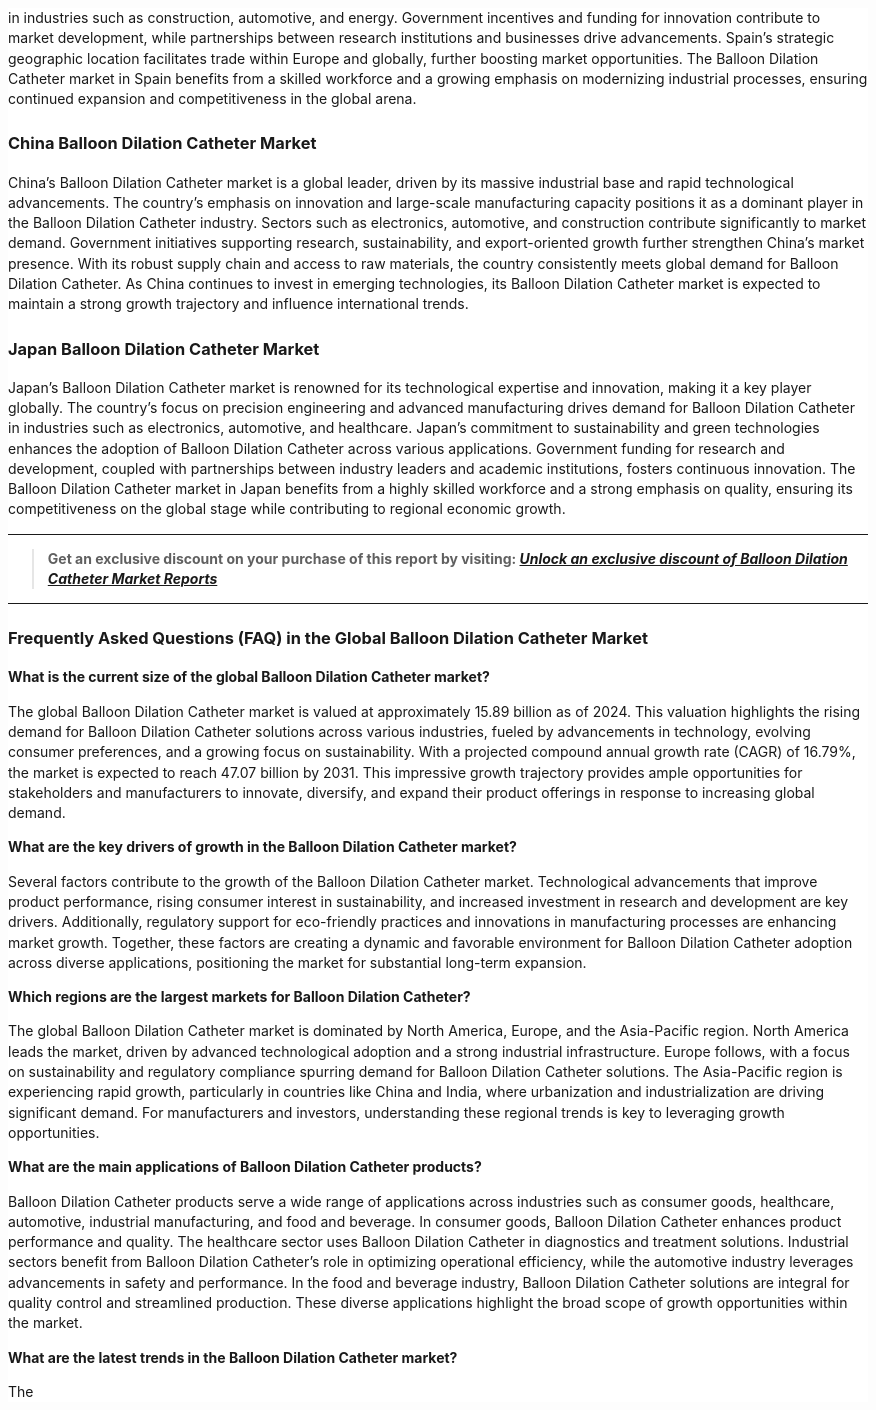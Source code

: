 in industries such as construction, automotive, and energy. Government incentives and funding for innovation contribute to market development, while partnerships between research institutions and businesses drive advancements. Spain&rsquo;s strategic geographic location facilitates trade within Europe and globally, further boosting market opportunities. The Balloon Dilation Catheter market in Spain benefits from a skilled workforce and a growing emphasis on modernizing industrial processes, ensuring continued expansion and competitiveness in the global arena.</p><h3>China Balloon Dilation Catheter Market</h3><p>China&rsquo;s Balloon Dilation Catheter market is a global leader, driven by its massive industrial base and rapid technological advancements. The country&rsquo;s emphasis on innovation and large-scale manufacturing capacity positions it as a dominant player in the Balloon Dilation Catheter industry. Sectors such as electronics, automotive, and construction contribute significantly to market demand. Government initiatives supporting research, sustainability, and export-oriented growth further strengthen China&rsquo;s market presence. With its robust supply chain and access to raw materials, the country consistently meets global demand for Balloon Dilation Catheter. As China continues to invest in emerging technologies, its Balloon Dilation Catheter market is expected to maintain a strong growth trajectory and influence international trends.</p><h3>Japan Balloon Dilation Catheter Market</h3><p>Japan&rsquo;s Balloon Dilation Catheter market is renowned for its technological expertise and innovation, making it a key player globally. The country&rsquo;s focus on precision engineering and advanced manufacturing drives demand for Balloon Dilation Catheter in industries such as electronics, automotive, and healthcare. Japan&rsquo;s commitment to sustainability and green technologies enhances the adoption of Balloon Dilation Catheter across various applications. Government funding for research and development, coupled with partnerships between industry leaders and academic institutions, fosters continuous innovation. The Balloon Dilation Catheter market in Japan benefits from a highly skilled workforce and a strong emphasis on quality, ensuring its competitiveness on the global stage while contributing to regional economic growth.</p><hr /><blockquote><p><strong>Get an exclusive discount on your purchase of this report by visiting: <em><a href="://marketresearchpulse.com/ask-for-discount/110966?utm_source=Github&amp;utm_medium=027">Unlock an exclusive discount of Balloon Dilation Catheter Market Reports</a></em>&nbsp;</strong></p></blockquote><hr /><h3>Frequently Asked Questions (FAQ) in the Global Balloon Dilation Catheter Market</h3><p><strong>What is the current size of the global Balloon Dilation Catheter market?</strong></p><p>The global Balloon Dilation Catheter market is valued at approximately 15.89 billion as of 2024. This valuation highlights the rising demand for Balloon Dilation Catheter solutions across various industries, fueled by advancements in technology, evolving consumer preferences, and a growing focus on sustainability. With a projected compound annual growth rate (CAGR) of 16.79%, the market is expected to reach 47.07 billion by 2031. This impressive growth trajectory provides ample opportunities for stakeholders and manufacturers to innovate, diversify, and expand their product offerings in response to increasing global demand.</p><p><strong>What are the key drivers of growth in the Balloon Dilation Catheter market?</strong></p><p>Several factors contribute to the growth of the Balloon Dilation Catheter market. Technological advancements that improve product performance, rising consumer interest in sustainability, and increased investment in research and development are key drivers. Additionally, regulatory support for eco-friendly practices and innovations in manufacturing processes are enhancing market growth. Together, these factors are creating a dynamic and favorable environment for Balloon Dilation Catheter adoption across diverse applications, positioning the market for substantial long-term expansion.</p><p><strong>Which regions are the largest markets for Balloon Dilation Catheter?</strong></p><p>The global Balloon Dilation Catheter market is dominated by North America, Europe, and the Asia-Pacific region. North America leads the market, driven by advanced technological adoption and a strong industrial infrastructure. Europe follows, with a focus on sustainability and regulatory compliance spurring demand for Balloon Dilation Catheter solutions. The Asia-Pacific region is experiencing rapid growth, particularly in countries like China and India, where urbanization and industrialization are driving significant demand. For manufacturers and investors, understanding these regional trends is key to leveraging growth opportunities.</p><p><strong>What are the main applications of Balloon Dilation Catheter products?</strong></p><p>Balloon Dilation Catheter products serve a wide range of applications across industries such as consumer goods, healthcare, automotive, industrial manufacturing, and food and beverage. In consumer goods, Balloon Dilation Catheter enhances product performance and quality. The healthcare sector uses Balloon Dilation Catheter in diagnostics and treatment solutions. Industrial sectors benefit from Balloon Dilation Catheter&rsquo;s role in optimizing operational efficiency, while the automotive industry leverages advancements in safety and performance. In the food and beverage industry, Balloon Dilation Catheter solutions are integral for quality control and streamlined production. These diverse applications highlight the broad scope of growth opportunities within the market.</p><p><strong>What are the latest trends in the Balloon Dilation Catheter market?</strong></p><p>The